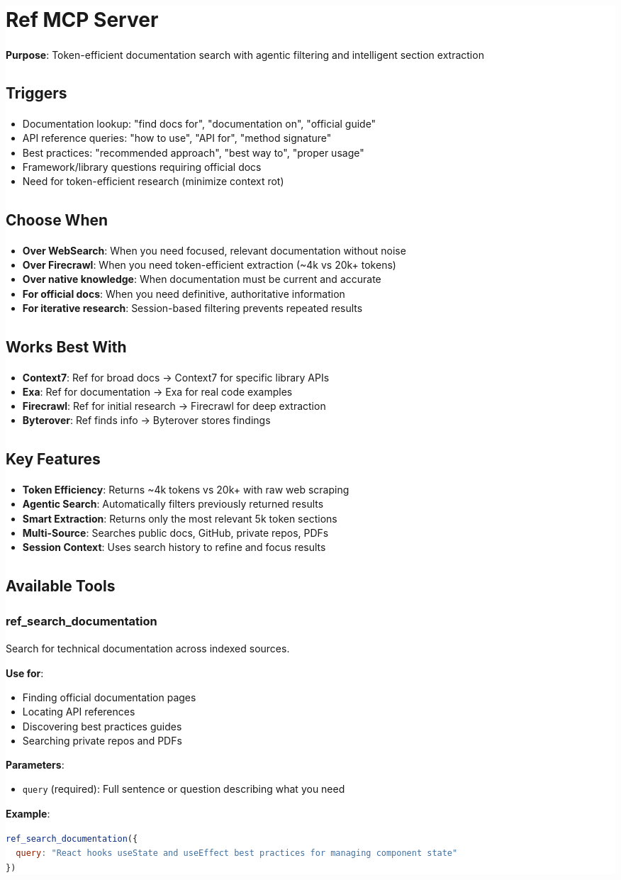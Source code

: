 # Ref MCP Server

**Purpose**: Token-efficient documentation search with agentic filtering and intelligent section extraction

## Triggers
- Documentation lookup: "find docs for", "documentation on", "official guide"
- API reference queries: "how to use", "API for", "method signature"
- Best practices: "recommended approach", "best way to", "proper usage"
- Framework/library questions requiring official docs
- Need for token-efficient research (minimize context rot)

## Choose When
- **Over WebSearch**: When you need focused, relevant documentation without noise
- **Over Firecrawl**: When you need token-efficient extraction (~4k vs 20k+ tokens)
- **Over native knowledge**: When documentation must be current and accurate
- **For official docs**: When you need definitive, authoritative information
- **For iterative research**: Session-based filtering prevents repeated results

## Works Best With
- **Context7**: Ref for broad docs → Context7 for specific library APIs
- **Exa**: Ref for documentation → Exa for real code examples
- **Firecrawl**: Ref for initial research → Firecrawl for deep extraction
- **Byterover**: Ref finds info → Byterover stores findings

## Key Features
- **Token Efficiency**: Returns ~4k tokens vs 20k+ with raw web scraping
- **Agentic Search**: Automatically filters previously returned results
- **Smart Extraction**: Returns only the most relevant 5k token sections
- **Multi-Source**: Searches public docs, GitHub, private repos, PDFs
- **Session Context**: Uses search history to refine and focus results

## Available Tools

### ref_search_documentation
Search for technical documentation across indexed sources.

**Use for**:
- Finding official documentation pages
- Locating API references
- Discovering best practices guides
- Searching private repos and PDFs

**Parameters**:
- `query` (required): Full sentence or question describing what you need

**Example**:
```javascript
ref_search_documentation({
  query: "React hooks useState and useEffect best practices for managing component state"
})
```
